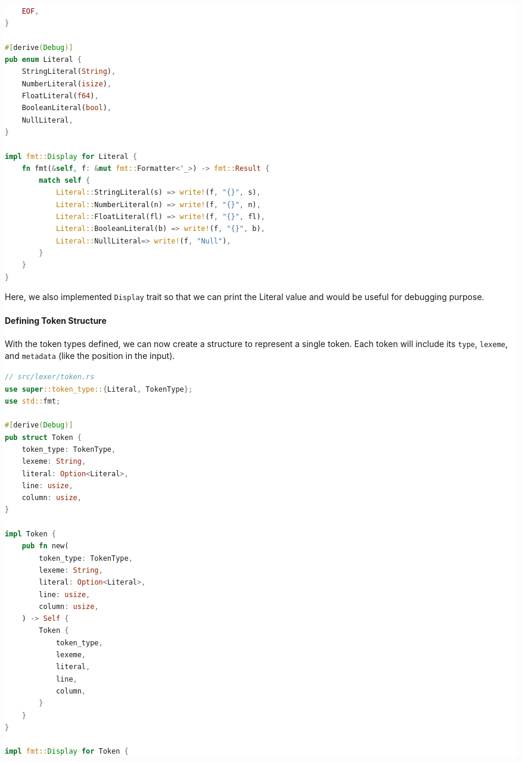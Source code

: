 ```rust
    EOF,
}

#[derive(Debug)]
pub enum Literal {
    StringLiteral(String),
    NumberLiteral(isize),
    FloatLiteral(f64),
    BooleanLiteral(bool),
    NullLiteral,
}

impl fmt::Display for Literal {
    fn fmt(&self, f: &mut fmt::Formatter<'_>) -> fmt::Result {
        match self {
            Literal::StringLiteral(s) => write!(f, "{}", s),
            Literal::NumberLiteral(n) => write!(f, "{}", n),
            Literal::FloatLiteral(fl) => write!(f, "{}", fl),
            Literal::BooleanLiteral(b) => write!(f, "{}", b),
            Literal::NullLiteral=> write!(f, "Null"),
        }
    }
}
```
Here, we also implemented `Display` trait so that we can print the Literal value and would be useful for debugging purpose.

#### Defining Token Structure
With the token types defined, we can now create a structure to represent a single token. Each token will include its `type`, `lexeme`, and `metadata` (like the position in the input).

```rust
// src/lexer/token.rs
use super::token_type::{Literal, TokenType};
use std::fmt;

#[derive(Debug)]
pub struct Token {
    token_type: TokenType,
    lexeme: String,
    literal: Option<Literal>,
    line: usize,
    column: usize,
}

impl Token {
    pub fn new(
        token_type: TokenType,
        lexeme: String,
        literal: Option<Literal>,
        line: usize,
        column: usize,
    ) -> Self {
        Token {
            token_type,
            lexeme,
            literal,
            line,
            column,
        }
    }
}

impl fmt::Display for Token {
```